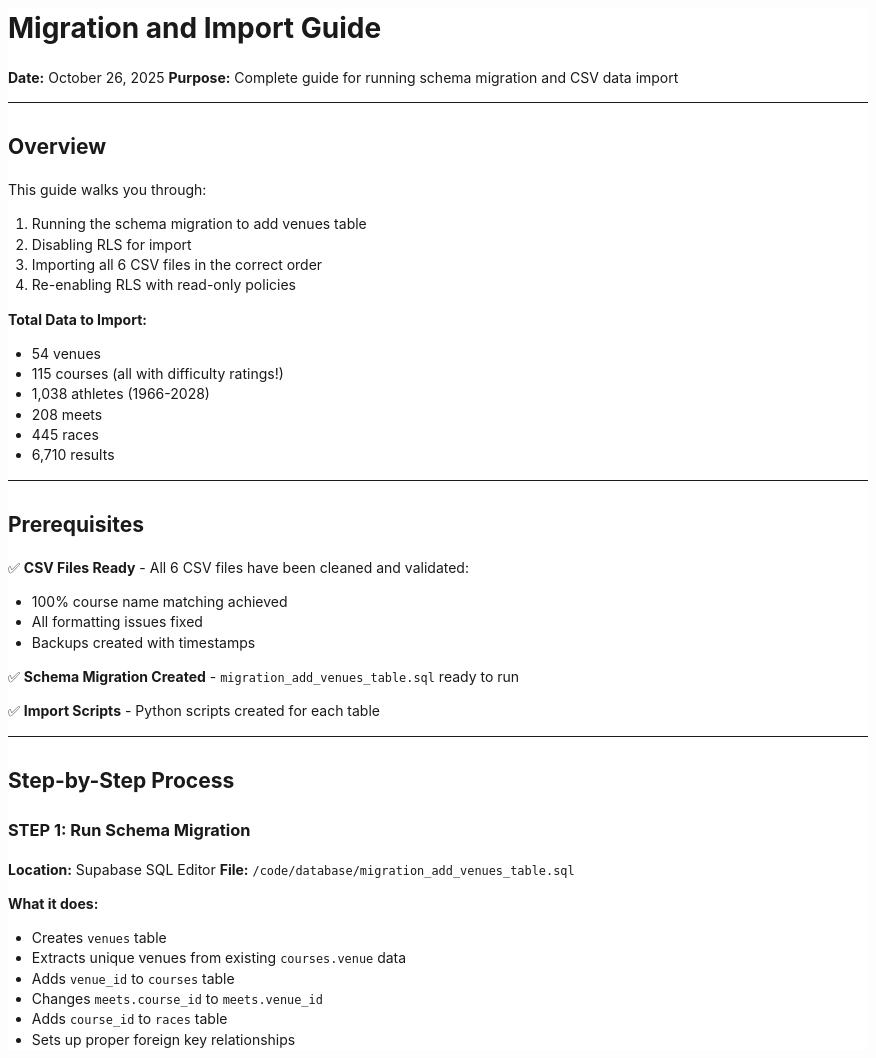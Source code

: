 # Migration and Import Guide

**Date:** October 26, 2025
**Purpose:** Complete guide for running schema migration and CSV data import

---

## Overview

This guide walks you through:
1. Running the schema migration to add venues table
2. Disabling RLS for import
3. Importing all 6 CSV files in the correct order
4. Re-enabling RLS with read-only policies

**Total Data to Import:**
- 54 venues
- 115 courses (all with difficulty ratings!)
- 1,038 athletes (1966-2028)
- 208 meets
- 445 races
- 6,710 results

---

## Prerequisites

✅ **CSV Files Ready** - All 6 CSV files have been cleaned and validated:
- 100% course name matching achieved
- All formatting issues fixed
- Backups created with timestamps

✅ **Schema Migration Created** - `migration_add_venues_table.sql` ready to run

✅ **Import Scripts** - Python scripts created for each table

---

## Step-by-Step Process

### STEP 1: Run Schema Migration

**Location:** Supabase SQL Editor
**File:** `/code/database/migration_add_venues_table.sql`

**What it does:**
- Creates `venues` table
- Extracts unique venues from existing `courses.venue` data
- Adds `venue_id` to `courses` table
- Changes `meets.course_id` to `meets.venue_id`
- Adds `course_id` to `races` table
- Sets up proper foreign key relationships
